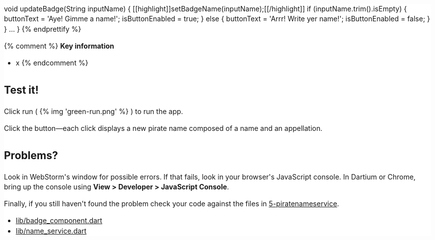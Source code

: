   void updateBadge(String inputName) {
    [[highlight]]setBadgeName(inputName);[[/highlight]]
    if (inputName.trim().isEmpty) {
      buttonText = 'Aye! Gimme a name!';
      isButtonEnabled = true;
    } else {
      buttonText = 'Arrr! Write yer name!';
      isButtonEnabled = false;
    }
  }
  ...
}
{% endprettify %}
</div>

</div> <div class="col-md-5" markdown="1">

{% comment %}
<i class="fa fa-key key-header"> </i> <strong> Key information </strong>

* x
{% endcomment %}

</div></div>

## <i class="fa fa-anchor"> </i> Test it!

<div class="trydart-step-details" markdown="1">

Click run ( {% img 'green-run.png' %} ) to run the app.

Click the button&mdash;each click displays a new pirate name composed
of a name and an appellation.

## Problems?

Look in WebStorm's window for possible errors.
If that fails, look in your browser's JavaScript console.
In Dartium or Chrome, bring up the console using
**View > Developer > JavaScript Console**.

Finally, if you still haven't found the problem
check your code against the files in
[5-piratenameservice](https://github.com/dart-lang/one-hour-codelab/tree/master/ng2/5-piratenameservice).

* [lib/badge_component.dart](https://raw.githubusercontent.com/dart-lang/one-hour-codelab/master/ng2/5-piratenameservice/lib/badge_component.dart)
* [lib/name_service.dart](https://raw.githubusercontent.com/dart-lang/one-hour-codelab/master/ng2/5-piratenameservice/lib/name_service.dart)
